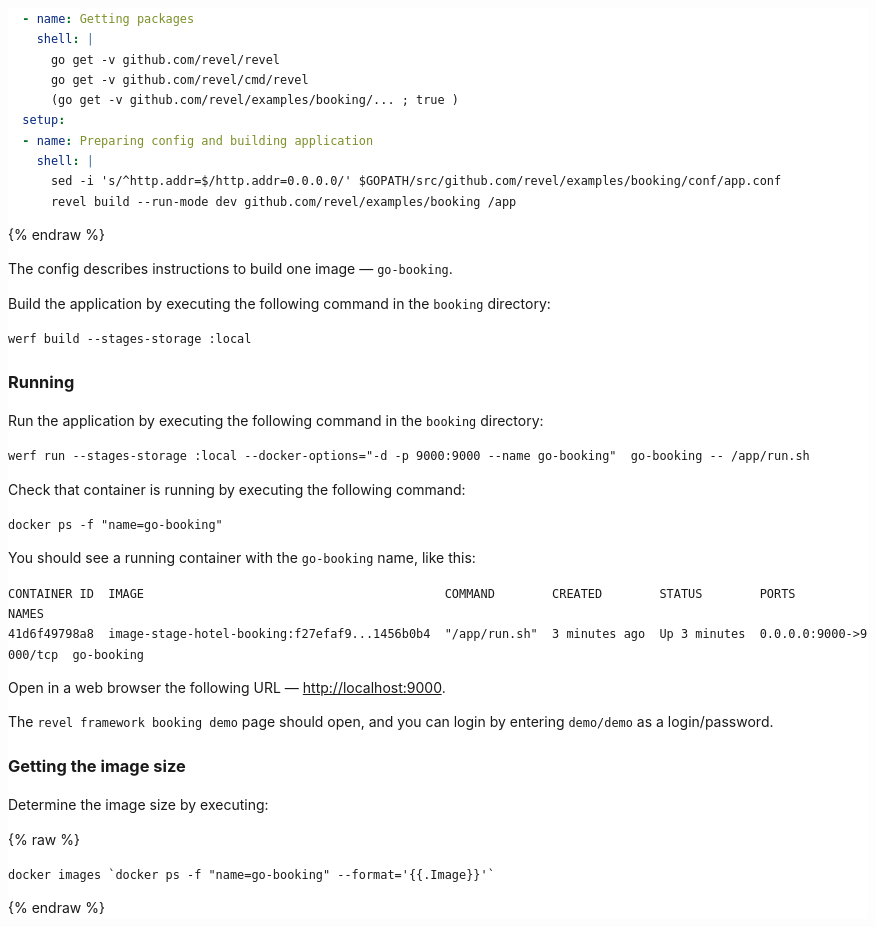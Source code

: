 ```yaml
  - name: Getting packages
    shell: |
      go get -v github.com/revel/revel
      go get -v github.com/revel/cmd/revel
      (go get -v github.com/revel/examples/booking/... ; true )
  setup:
  - name: Preparing config and building application
    shell: |
      sed -i 's/^http.addr=$/http.addr=0.0.0.0/' $GOPATH/src/github.com/revel/examples/booking/conf/app.conf
      revel build --run-mode dev github.com/revel/examples/booking /app
```
{% endraw %}

The config describes instructions to build one image — `go-booking`.

Build the application by executing the following command in the `booking` directory:

```shell
werf build --stages-storage :local
```

### Running

Run the application by executing the following command in the `booking` directory:
```shell
werf run --stages-storage :local --docker-options="-d -p 9000:9000 --name go-booking"  go-booking -- /app/run.sh
```

Check that container is running by executing the following command:
```shell
docker ps -f "name=go-booking"
```

You should see a running container with the `go-booking` name, like this:
```shell
CONTAINER ID  IMAGE                                          COMMAND        CREATED        STATUS        PORTS                   NAMES
41d6f49798a8  image-stage-hotel-booking:f27efaf9...1456b0b4  "/app/run.sh"  3 minutes ago  Up 3 minutes  0.0.0.0:9000->9000/tcp  go-booking
```

Open in a web browser the following URL — [http://localhost:9000](http://localhost:9000).

The `revel framework booking demo` page should open, and you can login by entering `demo/demo` as a login/password.

### Getting the image size

Determine the image size by executing:

{% raw %}
```shell
docker images `docker ps -f "name=go-booking" --format='{{.Image}}'`
```
{% endraw %}
